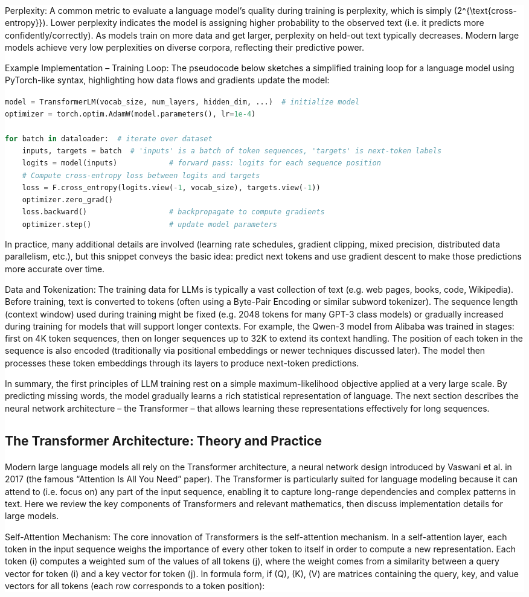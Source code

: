 Perplexity: A common metric to evaluate a language model’s quality during training is perplexity, which is simply \(2^{\text{cross-entropy}}\). Lower perplexity indicates the model is assigning higher probability to the observed text (i.e. it predicts more confidently/correctly). As models train on more data and get larger, perplexity on held-out text typically decreases. Modern large models achieve very low perplexities on diverse corpora, reflecting their predictive power.

Example Implementation – Training Loop: The pseudocode below sketches a simplified training loop for a language model using PyTorch-like syntax, highlighting how data flows and gradients update the model:

```python
model = TransformerLM(vocab_size, num_layers, hidden_dim, ...)  # initialize model
optimizer = torch.optim.AdamW(model.parameters(), lr=1e-4)

for batch in dataloader:  # iterate over dataset
    inputs, targets = batch  # 'inputs' is a batch of token sequences, 'targets' is next-token labels
    logits = model(inputs)            # forward pass: logits for each sequence position
    # Compute cross-entropy loss between logits and targets
    loss = F.cross_entropy(logits.view(-1, vocab_size), targets.view(-1))
    optimizer.zero_grad()
    loss.backward()                   # backpropagate to compute gradients
    optimizer.step()                  # update model parameters
```
In practice, many additional details are involved (learning rate schedules, gradient clipping, mixed precision, distributed data parallelism, etc.), but this snippet conveys the basic idea: predict next tokens and use gradient descent to make those predictions more accurate over time.

Data and Tokenization: The training data for LLMs is typically a vast collection of text (e.g. web pages, books, code, Wikipedia). Before training, text is converted to tokens (often using a Byte-Pair Encoding or similar subword tokenizer). The sequence length (context window) used during training might be fixed (e.g. 2048 tokens for many GPT-3 class models) or gradually increased during training for models that will support longer contexts. For example, the Qwen-3 model from Alibaba was trained in stages: first on 4K token sequences, then on longer sequences up to 32K to extend its context handling. The position of each token in the sequence is also encoded (traditionally via positional embeddings or newer techniques discussed later). The model then processes these token embeddings through its layers to produce next-token predictions.

In summary, the first principles of LLM training rest on a simple maximum-likelihood objective applied at a very large scale. By predicting missing words, the model gradually learns a rich statistical representation of language. The next section describes the neural network architecture – the Transformer – that allows learning these representations effectively for long sequences.

## The Transformer Architecture: Theory and Practice

Modern large language models all rely on the Transformer architecture, a neural network design introduced by Vaswani et al. in 2017 (the famous “Attention Is All You Need” paper). The Transformer is particularly suited for language modeling because it can attend to (i.e. focus on) any part of the input sequence, enabling it to capture long-range dependencies and complex patterns in text. Here we review the key components of Transformers and relevant mathematics, then discuss implementation details for large models.

Self-Attention Mechanism: The core innovation of Transformers is the self-attention mechanism. In a self-attention layer, each token in the input sequence weighs the importance of every other token to itself in order to compute a new representation. Each token \(i\) computes a weighted sum of the values of all tokens \(j\), where the weight comes from a similarity between a query vector for token \(i\) and a key vector for token \(j\). In formula form, if \(Q\), \(K\), \(V\) are matrices containing the query, key, and value vectors for all tokens (each row corresponds to a token position):
